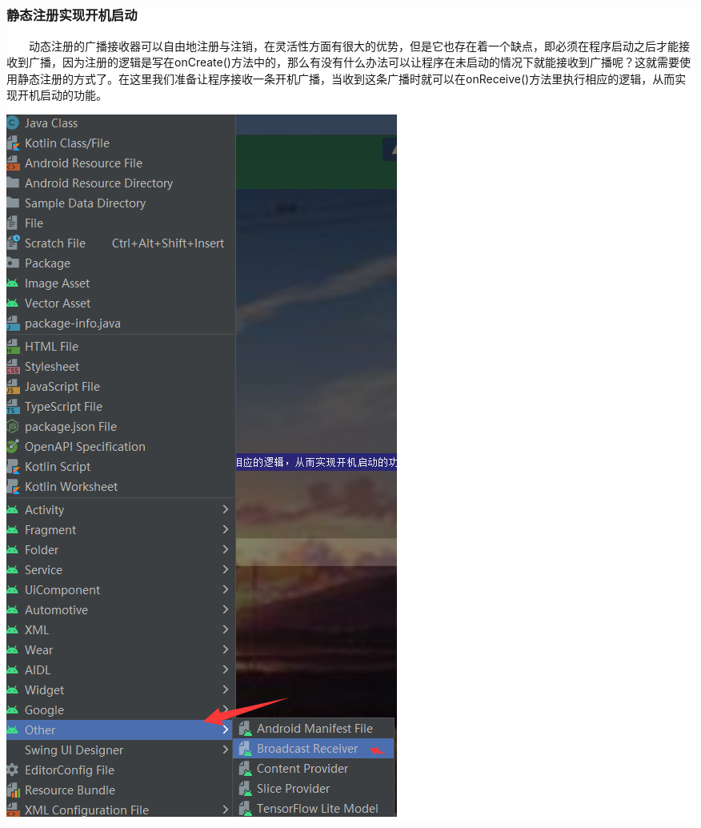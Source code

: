 ### 静态注册实现开机启动

&emsp;&emsp;动态注册的广播接收器可以自由地注册与注销，在灵活性方面有很大的优势，但是它也存在着一个缺点，即必须在程序启动之后才能接收到广播，因为注册的逻辑是写在onCreate()方法中的，那么有没有什么办法可以让程序在未启动的情况下就能接收到广播呢？这就需要使用静态注册的方式了。在这里我们准备让程序接收一条开机广播，当收到这条广播时就可以在onReceive()方法里执行相应的逻辑，从而实现开机启动的功能。

![img_4.png](img_4.png)
